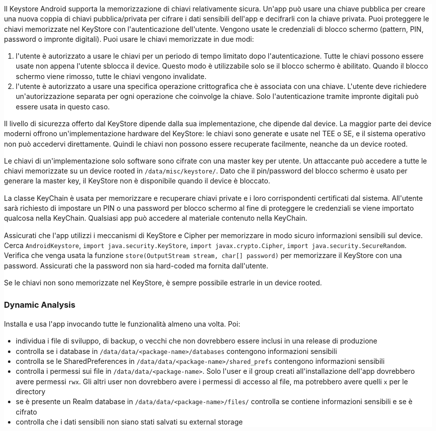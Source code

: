 Il Keystore Android supporta la memorizzazione di chiavi relativamente sicura.
Un'app può usare una chiave pubblica per creare una nuova coppia di chiavi pubblica/privata per cifrare i dati sensibili dell'app e decifrarli con la chiave privata.
Puoi proteggere le chiavi memorizzate nel KeyStore con l'autenticazione dell'utente.
Vengono usate le credenziali di blocco schermo (pattern, PIN, password o impronte digitali).
Puoi usare le chiavi memorizzate in due modi:

1. l'utente è autorizzato a usare le chiavi per un periodo di tempo limitato dopo l'autenticazione.
Tutte le chiavi possono essere usate non appena l'utente sblocca il device.
Questo modo è utilizzabile solo se il blocco schermo è abilitato.
Quando il blocco schermo viene rimosso, tutte le chiavi vengono invalidate.
2. l'utente è autorizzato a usare una specifica operazione crittografica che è associata con una chiave.
L'utente deve richiedere un'autorizzazione separata per ogni operazione che coinvolge la chiave.
Solo l'autenticazione tramite impronte digitali può essere usata in questo caso.

Il livello di sicurezza offerto dal KeyStore dipende dalla sua implementazione, che dipende dal device.
La maggior parte dei device moderni offrono un'implementazione hardware del KeyStore: le chiavi sono generate e usate nel TEE o SE, e il sistema operativo non può accedervi direttamente.
Quindi le chiavi non possono essere recuperate facilmente, neanche da un device rooted.

Le chiavi di un'implementazione solo software sono cifrate con una master key per utente.
Un attaccante può accedere a tutte le chiavi memorizzate su un device rooted in `/data/misc/keystore/`.
Dato che il pin/password del blocco schermo è usato per generare la master key, il KeyStore non è disponibile quando il device è bloccato.

La classe KeyChain è usata per memorizzare e recuperare chiavi private e i loro corrispondenti certificati dal sistema.
All'utente sarà richiesto di impostare un PIN o una password per blocco schermo al fine di proteggere le credenziali se viene importato qualcosa nella KeyChain.
Qualsiasi app può accedere al materiale contenuto nella KeyChain.

Assicurati che l'app utilizzi i meccanismi di KeyStore e Cipher per memorizzare in modo sicuro informazioni sensibili sul device.
Cerca 
`AndroidKeystore`,
`import java.security.KeyStore`, 
`import javax.crypto.Cipher`, 
`import java.security.SecureRandom`.
Verifica che venga usata la funzione `store(OutputStream stream, char[] password)` per memorizzare il KeyStore con una password.
Assicurati che la password non sia hard-coded ma fornita dall'utente.

Se le chiavi non sono memorizzate nel KeyStore, è sempre possibile estrarle in un device rooted.

### Dynamic Analysis

Installa e usa l'app invocando tutte le funzionalità almeno una volta.
Poi:

- individua i file di sviluppo, di backup, o vecchi che non dovrebbero essere inclusi in una release di produzione
- controlla se i database in `/data/data/<package-name>/databases` contengono informazioni sensibili
- controlla se le SharedPreferences in `/data/data/<package-name>/shared_prefs` contengono informazioni sensibili
- controlla i permessi sui file in `/data/data/<package-name>`.
Solo l'user e il group creati all'installazione dell'app dovrebbero avere permessi `rwx`.
Gli altri user non dovrebbero avere i permessi di accesso al file, ma potrebbero avere quelli `x` per le directory
- se è presente un Realm database in `/data/data/<package-name>/files/` controlla se contiene informazioni sensibili e se è cifrato
- controlla che i dati sensibili non siano stati salvati su external storage

